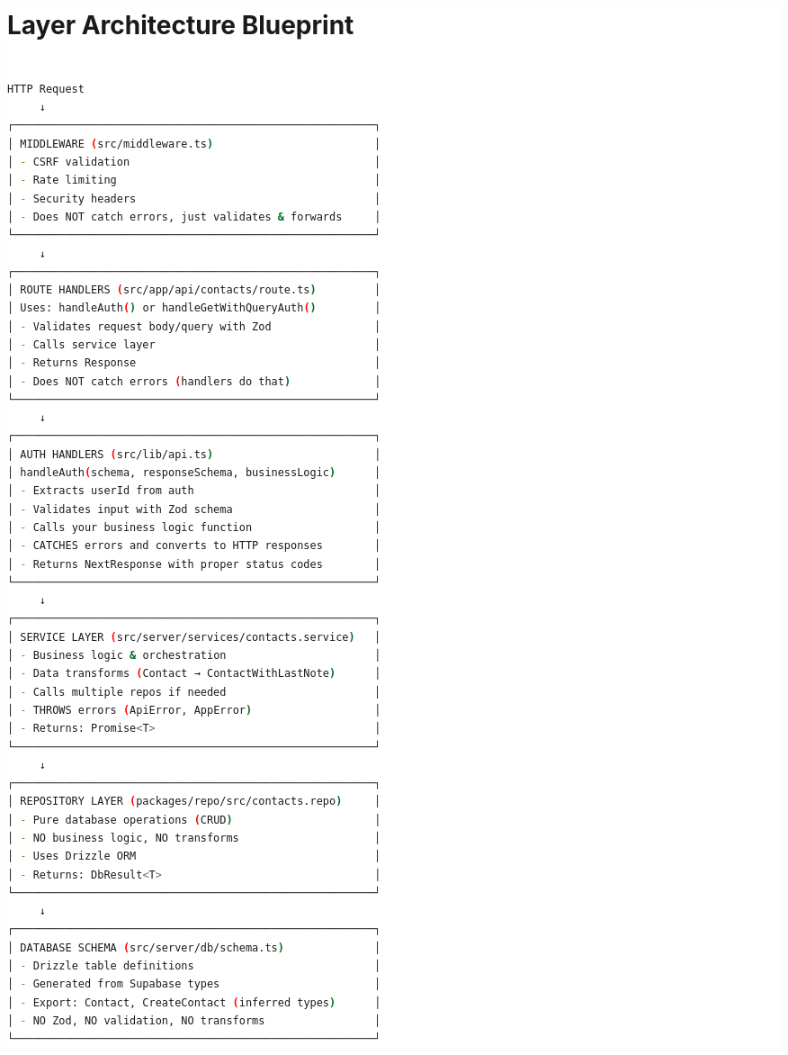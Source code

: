 # Layer Architecture Blueprint

```bash

HTTP Request
     ↓
┌────────────────────────────────────────────────────────┐
│ MIDDLEWARE (src/middleware.ts)                         │
│ - CSRF validation                                      │
│ - Rate limiting                                        │
│ - Security headers                                     │
│ - Does NOT catch errors, just validates & forwards     │
└────────────────────────────────────────────────────────┘
     ↓
┌────────────────────────────────────────────────────────┐
│ ROUTE HANDLERS (src/app/api/contacts/route.ts)         │
│ Uses: handleAuth() or handleGetWithQueryAuth()         │
│ - Validates request body/query with Zod                │
│ - Calls service layer                                  │
│ - Returns Response                                     │
│ - Does NOT catch errors (handlers do that)             │
└────────────────────────────────────────────────────────┘
     ↓
┌────────────────────────────────────────────────────────┐
│ AUTH HANDLERS (src/lib/api.ts)                         │
│ handleAuth(schema, responseSchema, businessLogic)      │
│ - Extracts userId from auth                            │
│ - Validates input with Zod schema                      │
│ - Calls your business logic function                   │
│ - CATCHES errors and converts to HTTP responses        │
│ - Returns NextResponse with proper status codes        │
└────────────────────────────────────────────────────────┘
     ↓
┌────────────────────────────────────────────────────────┐
│ SERVICE LAYER (src/server/services/contacts.service)   │
│ - Business logic & orchestration                       │
│ - Data transforms (Contact → ContactWithLastNote)      │
│ - Calls multiple repos if needed                       │
│ - THROWS errors (ApiError, AppError)                   │
│ - Returns: Promise<T>                                  │
└────────────────────────────────────────────────────────┘
     ↓
┌────────────────────────────────────────────────────────┐
│ REPOSITORY LAYER (packages/repo/src/contacts.repo)     │
│ - Pure database operations (CRUD)                      │
│ - NO business logic, NO transforms                     │
│ - Uses Drizzle ORM                                     │
│ - Returns: DbResult<T>                                 │
└────────────────────────────────────────────────────────┘
     ↓
┌────────────────────────────────────────────────────────┐
│ DATABASE SCHEMA (src/server/db/schema.ts)              │
│ - Drizzle table definitions                            │
│ - Generated from Supabase types                        │
│ - Export: Contact, CreateContact (inferred types)      │
│ - NO Zod, NO validation, NO transforms                 │
└────────────────────────────────────────────────────────┘
```
